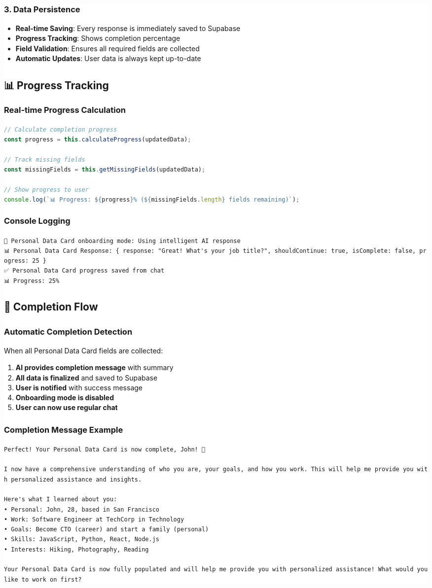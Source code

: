 ### **3. Data Persistence**
- **Real-time Saving**: Every response is immediately saved to Supabase
- **Progress Tracking**: Shows completion percentage
- **Field Validation**: Ensures all required fields are collected
- **Automatic Updates**: User data is always kept up-to-date

## 📊 **Progress Tracking**

### **Real-time Progress Calculation**
```typescript
// Calculate completion progress
const progress = this.calculateProgress(updatedData);

// Track missing fields
const missingFields = this.getMissingFields(updatedData);

// Show progress to user
console.log(`📊 Progress: ${progress}% (${missingFields.length} fields remaining)`);
```

### **Console Logging**
```
🤖 Personal Data Card onboarding mode: Using intelligent AI response
📊 Personal Data Card Response: { response: "Great! What's your job title?", shouldContinue: true, isComplete: false, progress: 25 }
✅ Personal Data Card progress saved from chat
📊 Progress: 25%
```

## 🎉 **Completion Flow**

### **Automatic Completion Detection**
When all Personal Data Card fields are collected:
1. **AI provides completion message** with summary
2. **All data is finalized** and saved to Supabase
3. **User is notified** with success message
4. **Onboarding mode is disabled**
5. **User can now use regular chat**

### **Completion Message Example**
```
Perfect! Your Personal Data Card is now complete, John! 🎉

I now have a comprehensive understanding of who you are, your goals, and how you work. This will help me provide you with personalized assistance and insights.

Here's what I learned about you:
• Personal: John, 28, based in San Francisco
• Work: Software Engineer at TechCorp in Technology
• Goals: Become CTO (career) and start a family (personal)
• Skills: JavaScript, Python, React, Node.js
• Interests: Hiking, Photography, Reading

Your Personal Data Card is now fully populated and will help me provide you with personalized assistance! What would you like to work on first?
```
